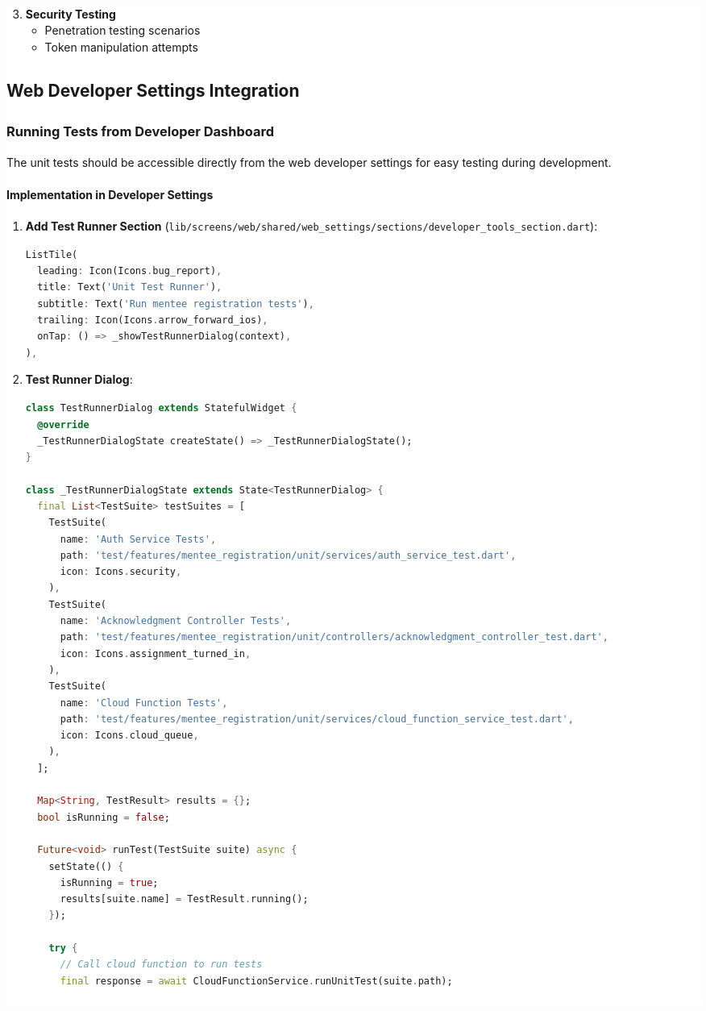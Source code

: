 3. **Security Testing**
   - Penetration testing scenarios
   - Token manipulation attempts

## Web Developer Settings Integration

### Running Tests from Developer Dashboard

The unit tests should be accessible directly from the web developer settings for easy testing during development.

#### Implementation in Developer Settings

1. **Add Test Runner Section** (`lib/screens/web/shared/web_settings/sections/developer_tools_section.dart`):
   ```dart
   ListTile(
     leading: Icon(Icons.bug_report),
     title: Text('Unit Test Runner'),
     subtitle: Text('Run mentee registration tests'),
     trailing: Icon(Icons.arrow_forward_ios),
     onTap: () => _showTestRunnerDialog(context),
   ),
   ```

2. **Test Runner Dialog**:
   ```dart
   class TestRunnerDialog extends StatefulWidget {
     @override
     _TestRunnerDialogState createState() => _TestRunnerDialogState();
   }
   
   class _TestRunnerDialogState extends State<TestRunnerDialog> {
     final List<TestSuite> testSuites = [
       TestSuite(
         name: 'Auth Service Tests',
         path: 'test/features/mentee_registration/unit/services/auth_service_test.dart',
         icon: Icons.security,
       ),
       TestSuite(
         name: 'Acknowledgment Controller Tests',
         path: 'test/features/mentee_registration/unit/controllers/acknowledgment_controller_test.dart',
         icon: Icons.assignment_turned_in,
       ),
       TestSuite(
         name: 'Cloud Function Tests',
         path: 'test/features/mentee_registration/unit/services/cloud_function_service_test.dart',
         icon: Icons.cloud_queue,
       ),
     ];
     
     Map<String, TestResult> results = {};
     bool isRunning = false;
     
     Future<void> runTest(TestSuite suite) async {
       setState(() {
         isRunning = true;
         results[suite.name] = TestResult.running();
       });
       
       try {
         // Call cloud function to run tests
         final response = await CloudFunctionService.runUnitTest(suite.path);
         
   ```